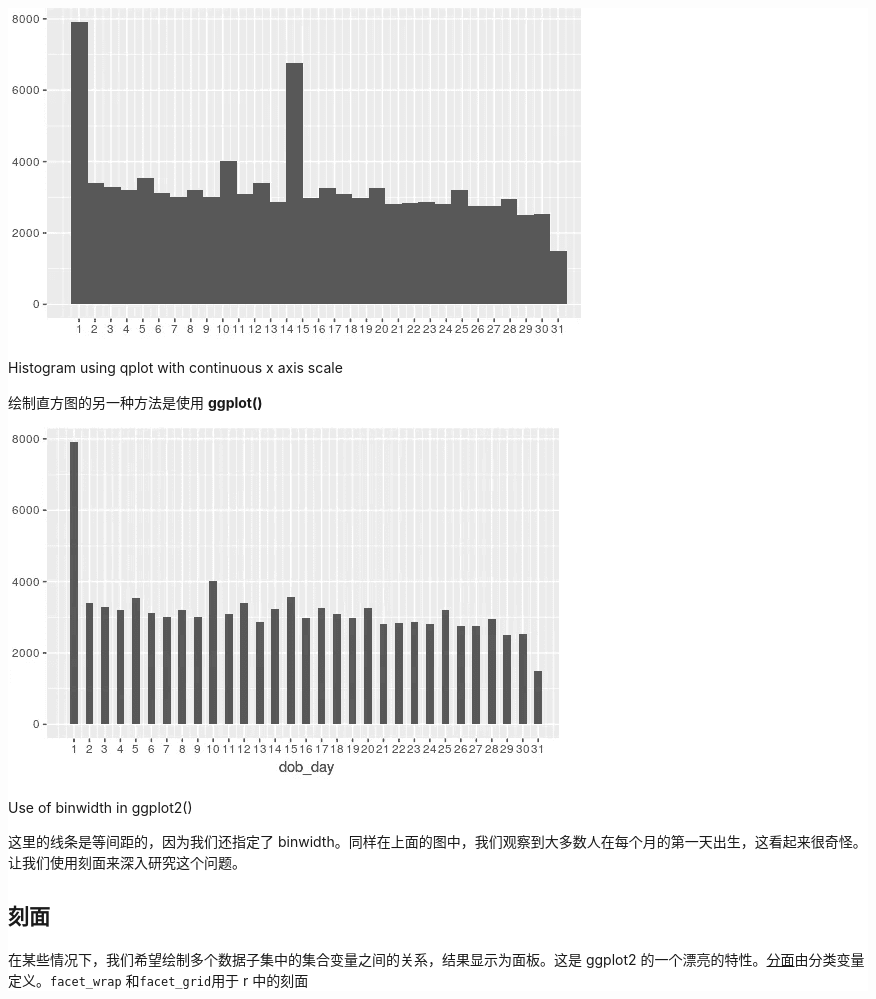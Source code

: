 ![](img/1ed6e636191f7bee01bc0806c6230d1e.png)

Histogram using qplot with continuous x axis scale

绘制直方图的另一种方法是使用 **ggplot()**

![](img/53dc4b87ba6de8bbc8de402f4c73a7da.png)

Use of binwidth in ggplot2()

这里的线条是等间距的，因为我们还指定了 binwidth。同样在上面的图中，我们观察到大多数人在每个月的第一天出生，这看起来很奇怪。让我们使用刻面来深入研究这个问题。

## 刻面

在某些情况下，我们希望绘制多个数据子集中的集合变量之间的关系，结果显示为面板。这是 ggplot2 的一个漂亮的特性。[分面](http://www.cookbook-r.com/Graphs/Facets_(ggplot2)/)由分类变量定义。`facet_wrap` 和`facet_grid`用于 r 中的刻面
